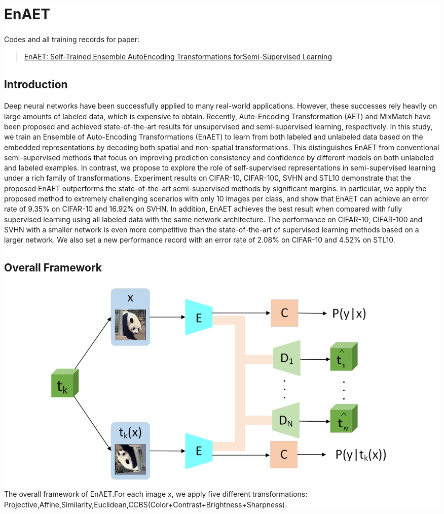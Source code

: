 # EnAET
Codes and all training records for paper: 
> [EnAET: Self-Trained Ensemble AutoEncoding Transformations forSemi-Supervised Learning]()

## Introduction
Deep neural networks have been successfully applied to many real-world applications. However, these successes rely heavily on large amounts of labeled data, which is expensive to obtain. Recently, Auto-Encoding Transformation (AET) and MixMatch have been proposed and achieved state-of-the-art results for unsupervised and semi-supervised learning, respectively. In this study, we train an Ensemble of Auto-Encoding Transformations (EnAET) to learn from both labeled and unlabeled data based on the embedded representations by decoding both spatial and non-spatial transformations. This distinguishes EnAET from conventional semi-supervised methods that focus on improving prediction consistency and confidence by different models on both unlabeled and labeled examples. In contrast, we propose to explore the role of self-supervised representations in semi-supervised learning under a rich family of transformations. Experiment results on CIFAR-10, CIFAR-100, SVHN and STL10 demonstrate that the proposed EnAET outperforms the state-of-the-art semi-supervised methods by significant margins. In particular, we apply the proposed method to extremely challenging scenarios with only 10 images per class, and show that EnAET can achieve an error rate of 9.35% on CIFAR-10 and 16.92% on SVHN. In addition, EnAET achieves the best result when compared with fully supervised learning using all labeled data with the same network architecture. The performance on CIFAR-10, CIFAR-100 and SVHN with a smaller network is even more competitive than the state-of-the-art of supervised learning methods based on a larger network. We also set a new performance record with an error rate of 2.08% on CIFAR-10 and 4.52% on STL10. 

## Overall Framework
<p align="center">
  <img src="figures/EnAET.jpg" alt="EnAET" width="80%">
</p> 
The overall framework of EnAET.For each image x, we apply five different transformations: Projective,Affine,Similarity,Euclidean,CCBS(Color+Contrast+Brightness+Sharpness).   
